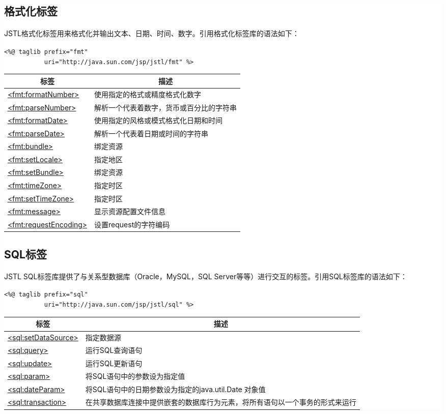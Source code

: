 ## 格式化标签

JSTL格式化标签用来格式化并输出文本、日期、时间、数字。引用格式化标签库的语法如下：

```
<%@ taglib prefix="fmt"
           uri="http://java.sun.com/jsp/jstl/fmt" %>

```

| 标签 | 描述 |
| --- | --- |
| [&lt;fmt:formatNumber&gt;](jstl-format-formatnumber-tag.html) | 使用指定的格式或精度格式化数字 |
| [&lt;fmt:parseNumber&gt;](jstl-format-parsenumber-tag.html) | 解析一个代表着数字，货币或百分比的字符串 |
| [&lt;fmt:formatDate&gt;](jstl-format-formatdate-tag.html) | 使用指定的风格或模式格式化日期和时间 |
| [&lt;fmt:parseDate&gt;](jstl-format-parsedate-tag.html) | 解析一个代表着日期或时间的字符串 |
| [&lt;fmt:bundle&gt;](jstl-format-bundle-tag.html) | 绑定资源 |
| [&lt;fmt:setLocale&gt;](jstl-format-setlocale-tag.html) | 指定地区 |
| [&lt;fmt:setBundle&gt;](jstl-format-setbundle-tag.html) | 绑定资源 |
| [&lt;fmt:timeZone&gt;](jstl-format-timezone-tag.html) | 指定时区 |
| [&lt;fmt:setTimeZone&gt;](jstl-format-settimezone-tag.html) | 指定时区 |
| [&lt;fmt:message&gt;](jstl-format-message-tag.html) | 显示资源配置文件信息 |
| [&lt;fmt:requestEncoding&gt;](jstl-format-requestencoding-tag.html) | 设置request的字符编码 |

## SQL标签

JSTL SQL标签库提供了与关系型数据库（Oracle，MySQL，SQL Server等等）进行交互的标签。引用SQL标签库的语法如下：

```
<%@ taglib prefix="sql"
           uri="http://java.sun.com/jsp/jstl/sql" %>

```

| 标签 | 描述 |
| --- | --- |
| [&lt;sql:setDataSource&gt;](jstl-sql-setdatasource-tag.html) | 指定数据源 |
| [&lt;sql:query&gt;](jstl-sql-query-tag.html) | 运行SQL查询语句 |
| [&lt;sql:update&gt;](jstl-sql-update-tag.html) | 运行SQL更新语句 |
| [&lt;sql:param&gt;](jstl-sql-param-tag.html) | 将SQL语句中的参数设为指定值 |
| [&lt;sql:dateParam&gt;](jstl-sql-dateparam-tag.html) | 将SQL语句中的日期参数设为指定的java.util.Date 对象值 |
| [&lt;sql:transaction&gt;](jstl-sql-transaction-tag.html) | 在共享数据库连接中提供嵌套的数据库行为元素，将所有语句以一个事务的形式来运行 |
